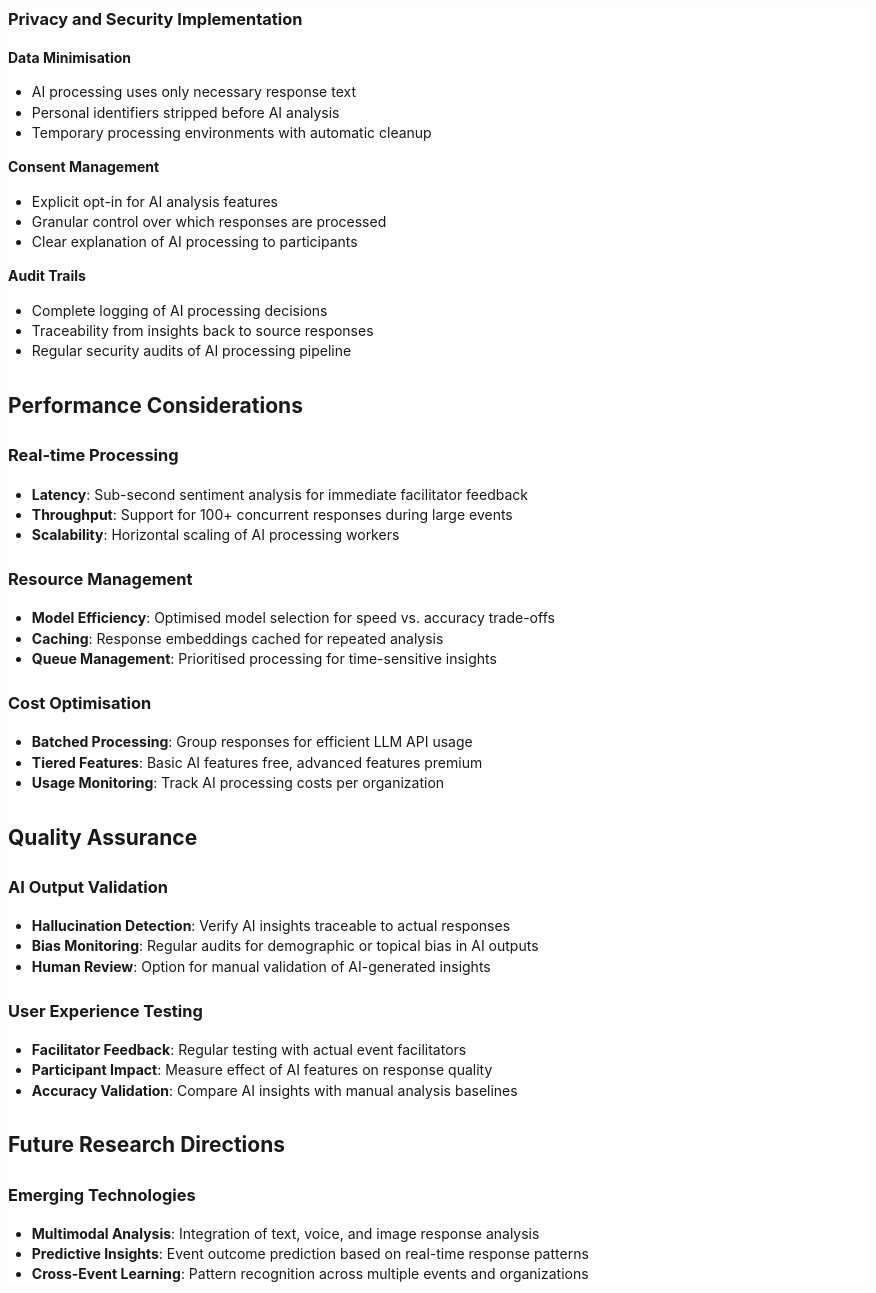 ### Privacy and Security Implementation

**Data Minimisation**
- AI processing uses only necessary response text
- Personal identifiers stripped before AI analysis
- Temporary processing environments with automatic cleanup

**Consent Management**
- Explicit opt-in for AI analysis features
- Granular control over which responses are processed
- Clear explanation of AI processing to participants

**Audit Trails**
- Complete logging of AI processing decisions
- Traceability from insights back to source responses
- Regular security audits of AI processing pipeline

## Performance Considerations

### Real-time Processing
- **Latency**: Sub-second sentiment analysis for immediate facilitator feedback
- **Throughput**: Support for 100+ concurrent responses during large events
- **Scalability**: Horizontal scaling of AI processing workers

### Resource Management
- **Model Efficiency**: Optimised model selection for speed vs. accuracy trade-offs
- **Caching**: Response embeddings cached for repeated analysis
- **Queue Management**: Prioritised processing for time-sensitive insights

### Cost Optimisation
- **Batched Processing**: Group responses for efficient LLM API usage
- **Tiered Features**: Basic AI features free, advanced features premium
- **Usage Monitoring**: Track AI processing costs per organization

## Quality Assurance

### AI Output Validation
- **Hallucination Detection**: Verify AI insights traceable to actual responses
- **Bias Monitoring**: Regular audits for demographic or topical bias in AI outputs
- **Human Review**: Option for manual validation of AI-generated insights

### User Experience Testing
- **Facilitator Feedback**: Regular testing with actual event facilitators
- **Participant Impact**: Measure effect of AI features on response quality
- **Accuracy Validation**: Compare AI insights with manual analysis baselines

## Future Research Directions

### Emerging Technologies
- **Multimodal Analysis**: Integration of text, voice, and image response analysis
- **Predictive Insights**: Event outcome prediction based on real-time response patterns
- **Cross-Event Learning**: Pattern recognition across multiple events and organizations
